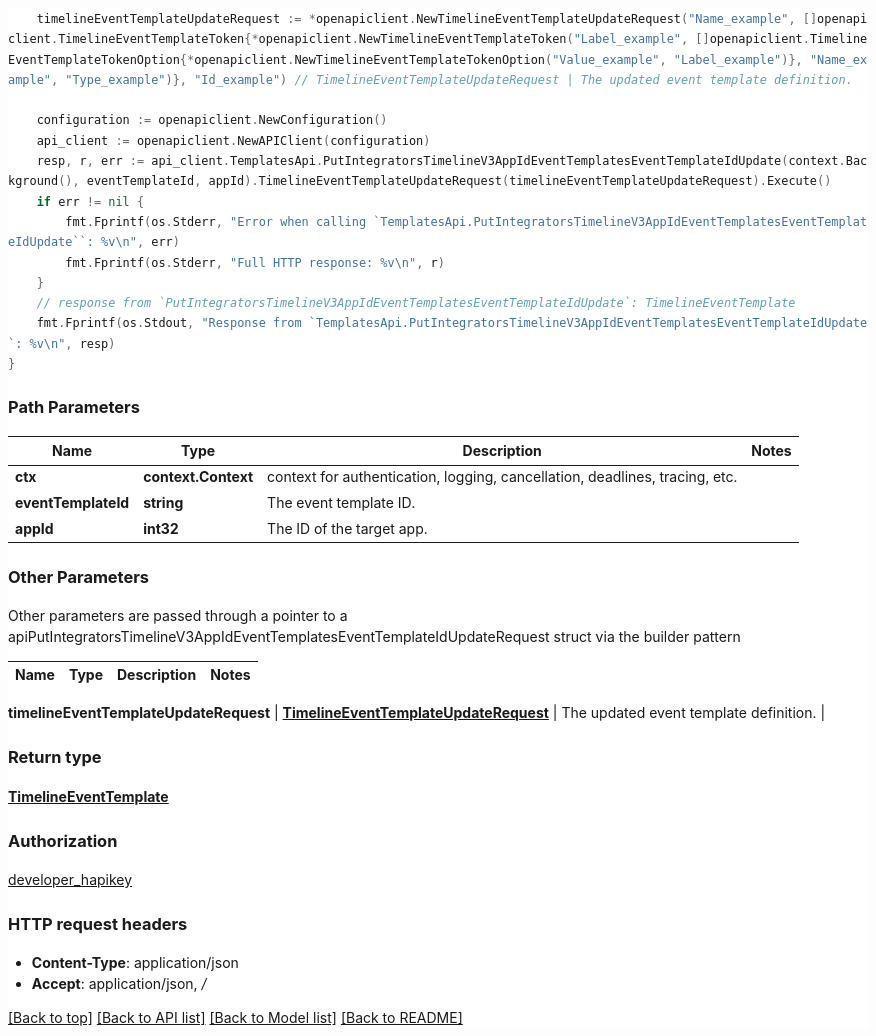 ```go
    timelineEventTemplateUpdateRequest := *openapiclient.NewTimelineEventTemplateUpdateRequest("Name_example", []openapiclient.TimelineEventTemplateToken{*openapiclient.NewTimelineEventTemplateToken("Label_example", []openapiclient.TimelineEventTemplateTokenOption{*openapiclient.NewTimelineEventTemplateTokenOption("Value_example", "Label_example")}, "Name_example", "Type_example")}, "Id_example") // TimelineEventTemplateUpdateRequest | The updated event template definition.

    configuration := openapiclient.NewConfiguration()
    api_client := openapiclient.NewAPIClient(configuration)
    resp, r, err := api_client.TemplatesApi.PutIntegratorsTimelineV3AppIdEventTemplatesEventTemplateIdUpdate(context.Background(), eventTemplateId, appId).TimelineEventTemplateUpdateRequest(timelineEventTemplateUpdateRequest).Execute()
    if err != nil {
        fmt.Fprintf(os.Stderr, "Error when calling `TemplatesApi.PutIntegratorsTimelineV3AppIdEventTemplatesEventTemplateIdUpdate``: %v\n", err)
        fmt.Fprintf(os.Stderr, "Full HTTP response: %v\n", r)
    }
    // response from `PutIntegratorsTimelineV3AppIdEventTemplatesEventTemplateIdUpdate`: TimelineEventTemplate
    fmt.Fprintf(os.Stdout, "Response from `TemplatesApi.PutIntegratorsTimelineV3AppIdEventTemplatesEventTemplateIdUpdate`: %v\n", resp)
}
```

### Path Parameters


Name | Type | Description  | Notes
------------- | ------------- | ------------- | -------------
**ctx** | **context.Context** | context for authentication, logging, cancellation, deadlines, tracing, etc.
**eventTemplateId** | **string** | The event template ID. | 
**appId** | **int32** | The ID of the target app. | 

### Other Parameters

Other parameters are passed through a pointer to a apiPutIntegratorsTimelineV3AppIdEventTemplatesEventTemplateIdUpdateRequest struct via the builder pattern


Name | Type | Description  | Notes
------------- | ------------- | ------------- | -------------


 **timelineEventTemplateUpdateRequest** | [**TimelineEventTemplateUpdateRequest**](TimelineEventTemplateUpdateRequest.md) | The updated event template definition. | 

### Return type

[**TimelineEventTemplate**](TimelineEventTemplate.md)

### Authorization

[developer_hapikey](../README.md#developer_hapikey)

### HTTP request headers

- **Content-Type**: application/json
- **Accept**: application/json, */*

[[Back to top]](#) [[Back to API list]](../README.md#documentation-for-api-endpoints)
[[Back to Model list]](../README.md#documentation-for-models)
[[Back to README]](../README.md)

